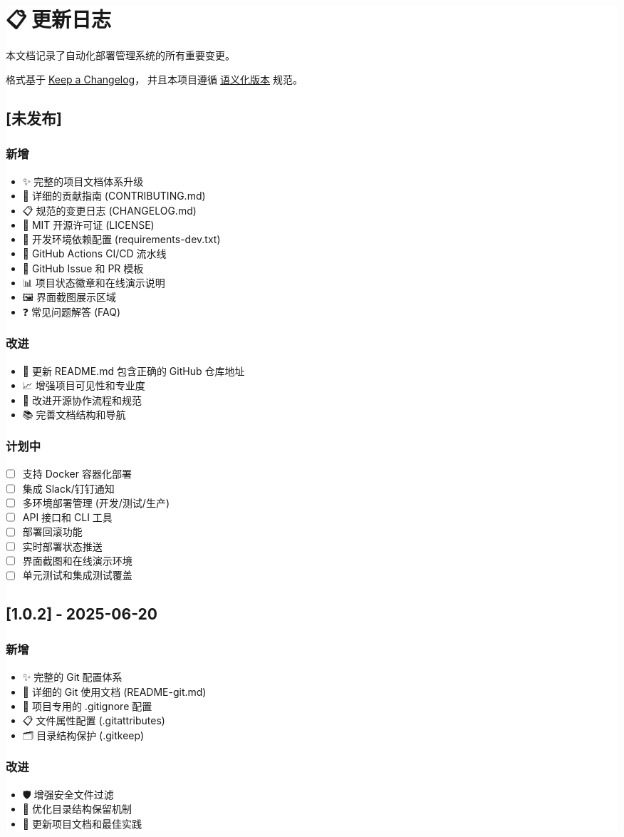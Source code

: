 # 📋 更新日志

本文档记录了自动化部署管理系统的所有重要变更。

格式基于 [Keep a Changelog](https://keepachangelog.com/zh-CN/1.0.0/)，
并且本项目遵循 [语义化版本](https://semver.org/lang/zh-CN/) 规范。

## [未发布]

### 新增
- ✨ 完整的项目文档体系升级
- 📝 详细的贡献指南 (CONTRIBUTING.md)
- 📋 规范的变更日志 (CHANGELOG.md)
- 📄 MIT 开源许可证 (LICENSE)
- 🔧 开发环境依赖配置 (requirements-dev.txt)
- 🤖 GitHub Actions CI/CD 流水线
- 📝 GitHub Issue 和 PR 模板
- 📊 项目状态徽章和在线演示说明
- 🖼️ 界面截图展示区域
- ❓ 常见问题解答 (FAQ)

### 改进
- 🌟 更新 README.md 包含正确的 GitHub 仓库地址
- 📈 增强项目可见性和专业度
- 🤝 改进开源协作流程和规范
- 📚 完善文档结构和导航

### 计划中
- [ ] 支持 Docker 容器化部署
- [ ] 集成 Slack/钉钉通知
- [ ] 多环境部署管理 (开发/测试/生产)
- [ ] API 接口和 CLI 工具
- [ ] 部署回滚功能
- [ ] 实时部署状态推送
- [ ] 界面截图和在线演示环境
- [ ] 单元测试和集成测试覆盖

## [1.0.2] - 2025-06-20

### 新增
- ✨ 完整的 Git 配置体系
- 📝 详细的 Git 使用文档 (README-git.md)
- 🔧 项目专用的 .gitignore 配置
- 📋 文件属性配置 (.gitattributes)
- 🗂️ 目录结构保护 (.gitkeep)

### 改进
- 🛡️ 增强安全文件过滤
- 📁 优化目录结构保留机制
- 📖 更新项目文档和最佳实践
